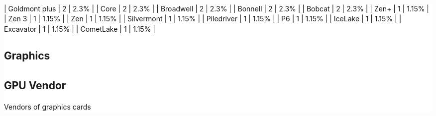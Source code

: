 | Goldmont plus | 2         | 2.3%    |
| Core          | 2         | 2.3%    |
| Broadwell     | 2         | 2.3%    |
| Bonnell       | 2         | 2.3%    |
| Bobcat        | 2         | 2.3%    |
| Zen+          | 1         | 1.15%   |
| Zen 3         | 1         | 1.15%   |
| Zen           | 1         | 1.15%   |
| Silvermont    | 1         | 1.15%   |
| Piledriver    | 1         | 1.15%   |
| P6            | 1         | 1.15%   |
| IceLake       | 1         | 1.15%   |
| Excavator     | 1         | 1.15%   |
| CometLake     | 1         | 1.15%   |

Graphics
--------

GPU Vendor
----------

Vendors of graphics cards
